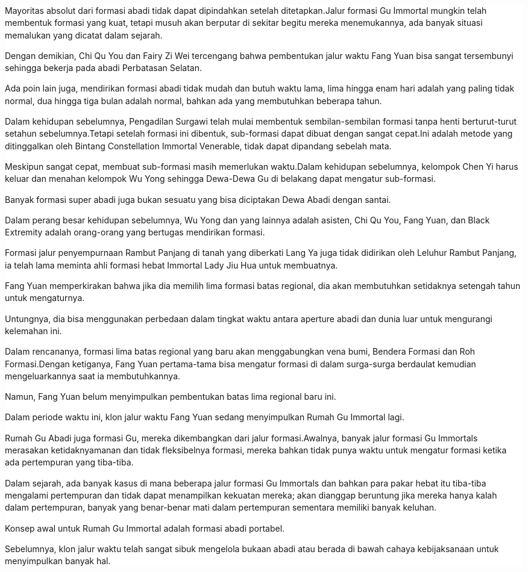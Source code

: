 

Mayoritas absolut dari formasi abadi tidak dapat dipindahkan setelah ditetapkan.Jalur formasi Gu Immortal mungkin telah membentuk formasi yang kuat, tetapi musuh akan berputar di sekitar begitu mereka menemukannya, ada banyak situasi memalukan yang dicatat dalam sejarah.

Dengan demikian, Chi Qu You dan Fairy Zi Wei tercengang bahwa pembentukan jalur waktu Fang Yuan bisa sangat tersembunyi sehingga bekerja pada abadi Perbatasan Selatan.

Ada poin lain juga, mendirikan formasi abadi tidak mudah dan butuh waktu lama, lima hingga enam hari adalah yang paling tidak normal, dua hingga tiga bulan adalah normal, bahkan ada yang membutuhkan beberapa tahun.

Dalam kehidupan sebelumnya, Pengadilan Surgawi telah mulai membentuk sembilan-sembilan formasi tanpa henti berturut-turut setahun sebelumnya.Tetapi setelah formasi ini dibentuk, sub-formasi dapat dibuat dengan sangat cepat.Ini adalah metode yang ditinggalkan oleh Bintang Constellation Immortal Venerable, tidak dapat dipandang sebelah mata.

Meskipun sangat cepat, membuat sub-formasi masih memerlukan waktu.Dalam kehidupan sebelumnya, kelompok Chen Yi harus keluar dan menahan kelompok Wu Yong sehingga Dewa-Dewa Gu di belakang dapat mengatur sub-formasi.

Banyak formasi super abadi juga bukan sesuatu yang bisa diciptakan Dewa Abadi dengan santai.

Dalam perang besar kehidupan sebelumnya, Wu Yong dan yang lainnya adalah asisten, Chi Qu You, Fang Yuan, dan Black Extremity adalah orang-orang yang bertugas mendirikan formasi.

Formasi jalur penyempurnaan Rambut Panjang di tanah yang diberkati Lang Ya juga tidak didirikan oleh Leluhur Rambut Panjang, ia telah lama meminta ahli formasi hebat Immortal Lady Jiu Hua untuk membuatnya.

Fang Yuan memperkirakan bahwa jika dia memilih lima formasi batas regional, dia akan membutuhkan setidaknya setengah tahun untuk mengaturnya.

Untungnya, dia bisa menggunakan perbedaan dalam tingkat waktu antara aperture abadi dan dunia luar untuk mengurangi kelemahan ini.

Dalam rencananya, formasi lima batas regional yang baru akan menggabungkan vena bumi, Bendera Formasi dan Roh Formasi.Dengan ketiganya, Fang Yuan pertama-tama bisa mengatur formasi di dalam surga-surga berdaulat kemudian mengeluarkannya saat ia membutuhkannya.

Namun, Fang Yuan belum menyimpulkan pembentukan batas lima regional baru ini.

Dalam periode waktu ini, klon jalur waktu Fang Yuan sedang menyimpulkan Rumah Gu Immortal lagi.

Rumah Gu Abadi juga formasi Gu, mereka dikembangkan dari jalur formasi.Awalnya, banyak jalur formasi Gu Immortals merasakan ketidaknyamanan dan tidak fleksibelnya formasi, mereka bahkan tidak punya waktu untuk mengatur formasi ketika ada pertempuran yang tiba-tiba.

Dalam sejarah, ada banyak kasus di mana beberapa jalur formasi Gu Immortals dan bahkan para pakar hebat itu tiba-tiba mengalami pertempuran dan tidak dapat menampilkan kekuatan mereka; akan dianggap beruntung jika mereka hanya kalah dalam pertempuran, banyak yang benar-benar mati dalam pertempuran sementara memiliki banyak keluhan.

Konsep awal untuk Rumah Gu Immortal adalah formasi abadi portabel.



Sebelumnya, klon jalur waktu telah sangat sibuk mengelola bukaan abadi atau berada di bawah cahaya kebijaksanaan untuk menyimpulkan banyak hal.
